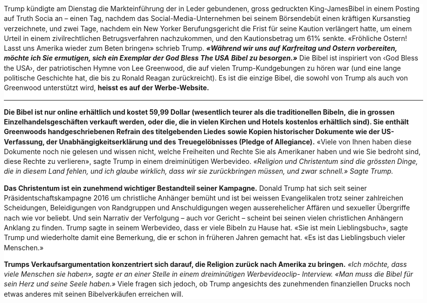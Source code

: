 Trump kündigte am Dienstag die Markteinführung der in Leder gebundenen, gross gedruckten King-JamesBibel in einem Posting auf Truth Socia an – einen Tag, nachdem das Social-Media-Unternehmen bei seinem
Börsendebüt einen kräftigen Kursanstieg verzeichnete, und zwei Tage, nachdem ein New Yorker Berufungsgericht die Frist für seine Kaution verlängert hatte, um einem Urteil in einem zivilrechtlichen Betrugsverfahren nachzukommen, und den Kautionsbetrag um 61% senkte.
«Fröhliche Ostern! Lasst uns Amerika wieder zum Beten bringen» schrieb Trump. **_«Während wir uns auf_**
**_Karfreitag und Ostern vorbereiten, möchte ich Sie ermutigen, sich ein Exemplar der God Bless The USA_**
**_Bibel zu besorgen.»_**
Die Bibel ist inspiriert von ‹God Bless the USA›, der patriotischen Hymne von Lee Greenwood, die auf vielen
Trump-Kundgebungen zu hören war (und eine lange politische Geschichte hat, die bis zu Ronald Reagan
zurückreicht). Es ist die einzige Bibel, die sowohl von Trump als auch von Greenwood unterstützt wird,
**heisst es auf der Werbe-Website.**


-----

**Die Bibel ist nur online erhältlich und kostet 59,99 Dollar (wesentlich teurer als die traditionellen Bibeln,**
**die in grossen Einzelhandelsgeschäften verkauft werden, oder die, die in vielen Kirchen und Hotels**
**kostenlos erhältlich sind). Sie enthält Greenwoods handgeschriebenen Refrain des titelgebenden Liedes**
**sowie Kopien historischer Dokumente wie der US-Verfassung, der Unabhängigkeitserklärung und des**
**Treuegelöbnisses (Pledge of Allegiance).**
«Viele von Ihnen haben diese Dokumente noch nie gelesen und wissen nicht, welche Freiheiten und Rechte
Sie als Amerikaner haben und wie Sie bedroht sind, diese Rechte zu verlieren», sagte Trump in einem dreiminütigen Werbevideo.
_«Religion und Christentum sind die grössten Dinge, die in diesem Land fehlen, und ich glaube wirklich, dass wir_
_sie zurückbringen müssen, und zwar schnell.» Sagte Trump._

**Das Christentum ist ein zunehmend wichtiger Bestandteil seiner Kampagne.**
Donald Trump hat sich seit seiner Präsidentschaftskampagne 2016 um christliche Anhänger bemüht und
ist bei weissen Evangelikalen trotz seiner zahlreichen Scheidungen, Beleidigungen von Randgruppen und
Anschuldigungen wegen ausserehelicher Affären und sexueller Übergriffe nach wie vor beliebt.
Und sein Narrativ der Verfolgung – auch vor Gericht – scheint bei seinen vielen christlichen Anhängern Anklang zu finden.
Trump sagte in seinem Werbevideo, dass er viele Bibeln zu Hause hat.
«Sie ist mein Lieblingsbuch», sagte Trump und wiederholte damit eine Bemerkung, die er schon in früheren
Jahren gemacht hat. «Es ist das Lieblingsbuch vieler Menschen.»

**Trumps Verkaufsargumentation konzentriert sich darauf, die Religion zurück nach Amerika zu bringen.**
_«Ich möchte, dass viele Menschen sie haben», sagte er an einer Stelle in einem dreiminütigen Werbevideoclip-_
_Interview. «Man muss die Bibel für sein Herz und seine Seele haben.»_
Viele fragen sich jedoch, ob Trump angesichts des zunehmenden finanziellen Drucks noch etwas anderes
mit seinen Bibelverkäufen erreichen will.
